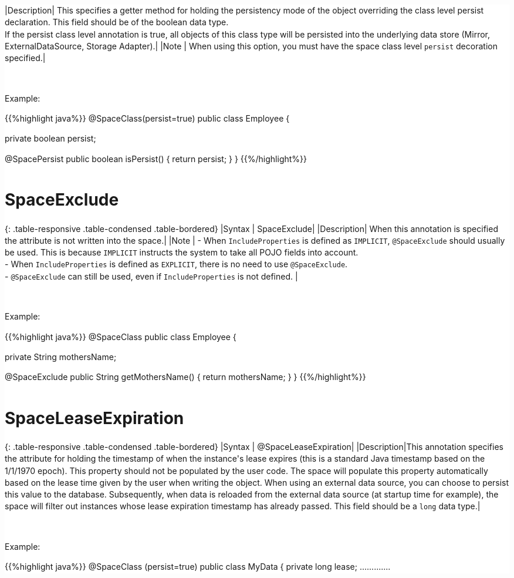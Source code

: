|Description| This specifies a getter method for holding the persistency mode of the object overriding the class level persist declaration. This field should be of the boolean data type.<br>If the persist class level annotation is true, all objects of this class type will be persisted into the underlying data store (Mirror, ExternalDataSource, Storage Adapter).|
|Note       | When using this option, you must have the space class level `persist` decoration specified.|

<br>

Example:

{{%highlight java%}}
@SpaceClass(persist=true)
public class Employee {

  private boolean persist;

  @SpacePersist
  public boolean isPersist()
  {
    return persist;
  }
}
{{%/highlight%}}



# SpaceExclude

{: .table-responsive  .table-condensed   .table-bordered}
|Syntax     |  SpaceExclude|
|Description| When this annotation is specified the attribute is not written into the space.|
|Note | - When `IncludeProperties` is defined as `IMPLICIT`, `@SpaceExclude` should usually be used. This is because `IMPLICIT` instructs the system to take all POJO fields into account.<br>- When `IncludeProperties` is defined as `EXPLICIT`, there is no need to use `@SpaceExclude`.<br>- `@SpaceExclude` can still be used, even if `IncludeProperties` is not defined.  |

<br>

Example:

{{%highlight java%}}
@SpaceClass
public class Employee {

  private String mothersName;

  @SpaceExclude
  public String getMothersName()
  {
    return mothersName;
  }
}
{{%/highlight%}}


# SpaceLeaseExpiration

{: .table-responsive  .table-condensed   .table-bordered}
|Syntax     |  @SpaceLeaseExpiration|
|Description|This annotation specifies the attribute for holding the timestamp of when the instance's lease expires (this is a standard Java timestamp based on the 1/1/1970 epoch). This property should not be populated by the user code. The space will populate this property automatically based on the lease time given by the user when writing the object. When using an external data source, you can choose to persist this value to the database. Subsequently, when data is reloaded from the external data source (at startup time for example), the space will filter out instances whose lease expiration timestamp has already passed. This field should be a `long` data type.|

<br>

Example:

{{%highlight java%}}
@SpaceClass (persist=true)
public class MyData {
    private long lease;
	.............
